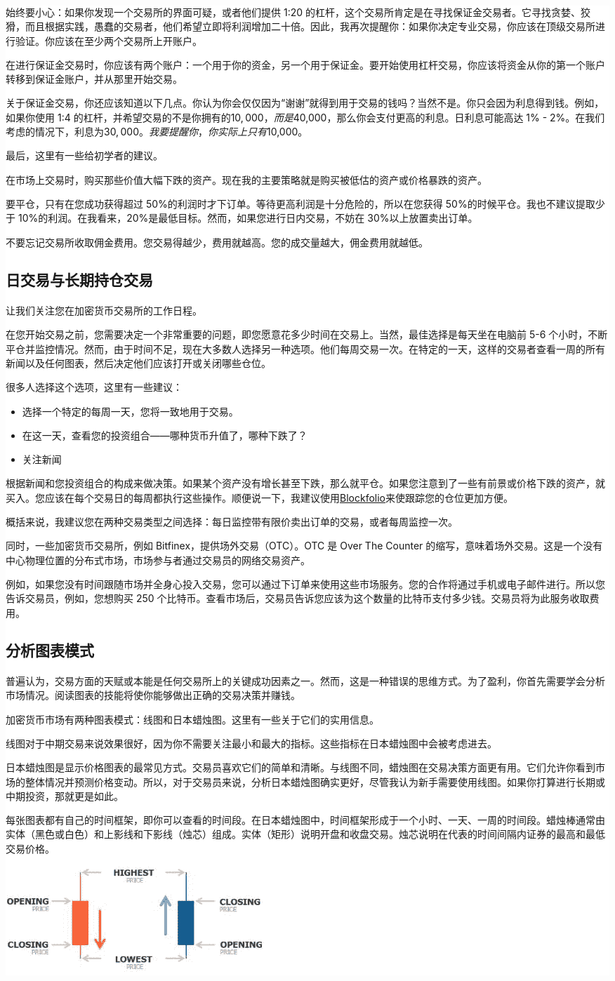 始终要小心：如果你发现一个交易所的界面可疑，或者他们提供 1:20 的杠杆，这个交易所肯定是在寻找保证金交易者。它寻找贪婪、狡猾，而且根据实践，愚蠢的交易者，他们希望立即将利润增加二十倍。因此，我再次提醒你：如果你决定专业交易，你应该在顶级交易所进行验证。你应该在至少两个交易所上开账户。

在进行保证金交易时，你应该有两个账户：一个用于你的资金，另一个用于保证金。要开始使用杠杆交易，你应该将资金从你的第一个账户转移到保证金账户，并从那里开始交易。

关于保证金交易，你还应该知道以下几点。你认为你会仅仅因为“谢谢”就得到用于交易的钱吗？当然不是。你只会因为利息得到钱。例如，如果你使用 1:4 的杠杆，并希望交易的不是你拥有的$10,000，而是$40,000，那么你会支付更高的利息。日利息可能高达 1% - 2%。在我们考虑的情况下，利息为$30,000。我要提醒你，你实际上只有$10,000。

最后，这里有一些给初学者的建议。

在市场上交易时，购买那些价值大幅下跌的资产。现在我的主要策略就是购买被低估的资产或价格暴跌的资产。

要平仓，只有在您成功获得超过 50%的利润时才下订单。等待更高利润是十分危险的，所以在您获得 50%的时候平仓。我也不建议提取少于 10%的利润。在我看来，20%是最低目标。然而，如果您进行日内交易，不妨在 30%以上放置卖出订单。

不要忘记交易所收取佣金费用。您交易得越少，费用就越高。您的成交量越大，佣金费用就越低。

## 日交易与长期持仓交易

让我们关注您在加密货币交易所的工作日程。

在您开始交易之前，您需要决定一个非常重要的问题，即您愿意花多少时间在交易上。当然，最佳选择是每天坐在电脑前 5-6 个小时，不断平仓并监控情况。然而，由于时间不足，现在大多数人选择另一种选项。他们每周交易一次。在特定的一天，这样的交易者查看一周的所有新闻以及任何图表，然后决定他们应该打开或关闭哪些仓位。

很多人选择这个选项，这里有一些建议：

+   选择一个特定的每周一天，您将一致地用于交易。

+   在这一天，查看您的投资组合——哪种货币升值了，哪种下跌了？

+   关注新闻

根据新闻和您投资组合的构成来做决策。如果某个资产没有增长甚至下跌，那么就平仓。如果您注意到了一些有前景或价格下跌的资产，就买入。您应该在每个交易日的每周都执行这些操作。顺便说一下，我建议使用[Blockfolio](https://blockfolio.com/)来使跟踪您的仓位更加方便。

概括来说，我建议您在两种交易类型之间选择：每日监控带有限价卖出订单的交易，或者每周监控一次。

同时，一些加密货币交易所，例如 Bitfinex，提供场外交易（OTC）。OTC 是 Over The Counter 的缩写，意味着场外交易。这是一个没有中心物理位置的分布式市场，市场参与者通过交易员的网络交易资产。

例如，如果您没有时间跟随市场并全身心投入交易，您可以通过下订单来使用这些市场服务。您的合作将通过手机或电子邮件进行。所以您告诉交易员，例如，您想购买 250 个比特币。查看市场后，交易员告诉您应该为这个数量的比特币支付多少钱。交易员将为此服务收取费用。

## 分析图表模式

普遍认为，交易方面的天赋或本能是任何交易所上的关键成功因素之一。然而，这是一种错误的思维方式。为了盈利，你首先需要学会分析市场情况。阅读图表的技能将使你能够做出正确的交易决策并赚钱。

加密货币市场有两种图表模式：线图和日本蜡烛图。这里有一些关于它们的实用信息。

线图对于中期交易来说效果很好，因为你不需要关注最小和最大的指标。这些指标在日本蜡烛图中会被考虑进去。

日本蜡烛图是显示价格图表的最常见方式。交易员喜欢它们的简单和清晰。与线图不同，蜡烛图在交易决策方面更有用。它们允许你看到市场的整体情况并预测价格变动。所以，对于交易员来说，分析日本蜡烛图确实更好，尽管我认为新手需要使用线图。如果你打算进行长期或中期投资，那就更是如此。

每张图表都有自己的时间框架，即你可以查看的时间段。在日本蜡烛图中，时间框架形成于一个小时、一天、一周的时间段。蜡烛棒通常由实体（黑色或白色）和上影线和下影线（烛芯）组成。实体（矩形）说明开盘和收盘交易。烛芯说明在代表的时间间隔内证券的最高和最低交易价格。

![图片 01](img/00047.jpeg)
